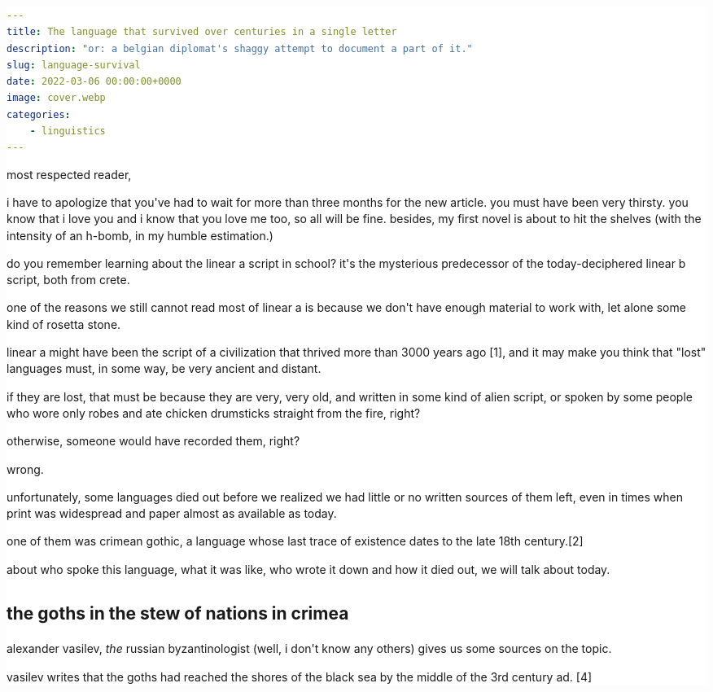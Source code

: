```yaml
---
title: The language that survived over centuries in a single letter
description: "or: a belgian diplomat's shaggy attempt to document a part of it."
slug: language-survival
date: 2022-03-06 00:00:00+0000
image: cover.webp
categories:
    - linguistics
---
```


most respected reader,

i have to apologize that you've had to wait for more than three months for the new article. you must have been very thirsty. you know that i love you and i know that you love me too, so all will be fine. besides, my first novel is about to hit the shelves (with the intensity of an h-bomb, in my humble estimation.)

do you remember learning about the linear a script in school? it's the mysterious predecessor of the today-deciphered linear b script, both from crete. 

one of the reasons we still cannot read most of linear a is because we don't have enough material to work with, let alone some kind of rosetta stone.

linear a might have been the script of a civilization that thrived more than 3000 years ago [1], and it may make you think that "lost" languages must, in some way, be very ancient and distant.

if they are lost, that must be because they are very, very old, and written in some kind of alien script, or spoken by some people who wore only robes and ate chicken drumsticks straight from the fire, right?

otherwise, someone would have recorded them, right?


wrong.


unfortunately, some languages died out before we realized we had little or no written sources of them left, even in times when print was widespread and paper almost as available as today.


one of them was crimean gothic, a language whose last trace of existence dates to the late 18th century.[2]


about who spoke this language, what it was like, who wrote it down and how it died out, we will talk about today.


## the goths in the stew of nations in crimea
alexander vasilev, *the* russian byzantinologist (well, i don't know any others) gives us some sources on the topic. 


vasilev writes that the goths had reached the shores of the black sea by the middle of the 3rd century ad. [4]

